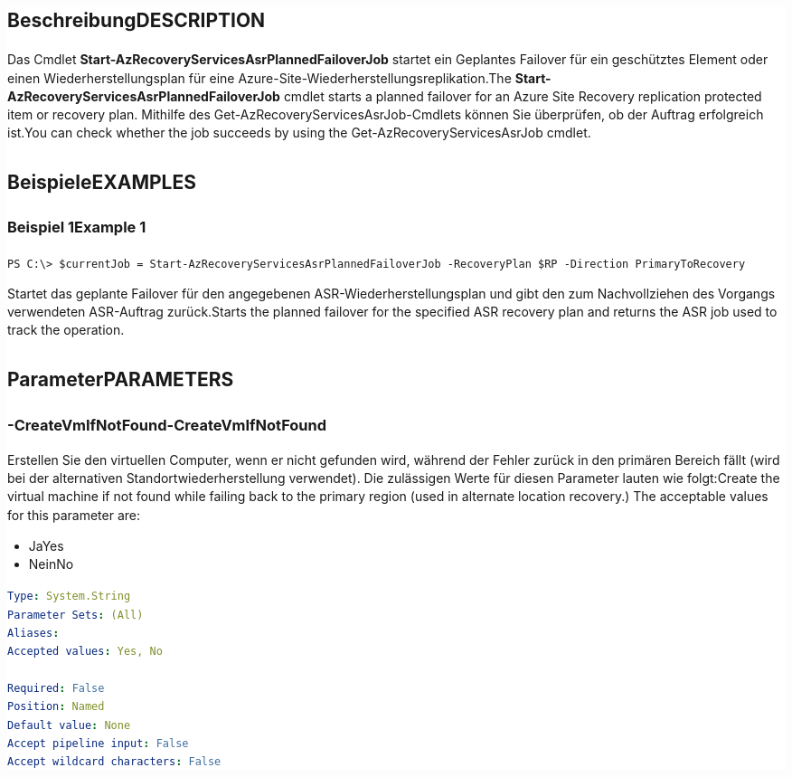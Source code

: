 ## <span data-ttu-id="2a1c7-107">Beschreibung</span><span class="sxs-lookup"><span data-stu-id="2a1c7-107">DESCRIPTION</span></span>
<span data-ttu-id="2a1c7-108">Das Cmdlet **Start-AzRecoveryServicesAsrPlannedFailoverJob** startet ein Geplantes Failover für ein geschütztes Element oder einen Wiederherstellungsplan für eine Azure-Site-Wiederherstellungsreplikation.</span><span class="sxs-lookup"><span data-stu-id="2a1c7-108">The **Start-AzRecoveryServicesAsrPlannedFailoverJob** cmdlet starts a planned failover for an Azure Site Recovery replication protected item or recovery plan.</span></span>
<span data-ttu-id="2a1c7-109">Mithilfe des Get-AzRecoveryServicesAsrJob-Cmdlets können Sie überprüfen, ob der Auftrag erfolgreich ist.</span><span class="sxs-lookup"><span data-stu-id="2a1c7-109">You can check whether the job succeeds by using the Get-AzRecoveryServicesAsrJob cmdlet.</span></span>

## <span data-ttu-id="2a1c7-110">Beispiele</span><span class="sxs-lookup"><span data-stu-id="2a1c7-110">EXAMPLES</span></span>

### <span data-ttu-id="2a1c7-111">Beispiel 1</span><span class="sxs-lookup"><span data-stu-id="2a1c7-111">Example 1</span></span>
```
PS C:\> $currentJob = Start-AzRecoveryServicesAsrPlannedFailoverJob -RecoveryPlan $RP -Direction PrimaryToRecovery
```

<span data-ttu-id="2a1c7-112">Startet das geplante Failover für den angegebenen ASR-Wiederherstellungsplan und gibt den zum Nachvollziehen des Vorgangs verwendeten ASR-Auftrag zurück.</span><span class="sxs-lookup"><span data-stu-id="2a1c7-112">Starts the planned failover for the specified ASR recovery plan and returns the ASR job used to track the operation.</span></span>

## <span data-ttu-id="2a1c7-113">Parameter</span><span class="sxs-lookup"><span data-stu-id="2a1c7-113">PARAMETERS</span></span>

### <span data-ttu-id="2a1c7-114">-CreateVmIfNotFound</span><span class="sxs-lookup"><span data-stu-id="2a1c7-114">-CreateVmIfNotFound</span></span>
<span data-ttu-id="2a1c7-115">Erstellen Sie den virtuellen Computer, wenn er nicht gefunden wird, während der Fehler zurück in den primären Bereich fällt (wird bei der alternativen Standortwiederherstellung verwendet). Die zulässigen Werte für diesen Parameter lauten wie folgt:</span><span class="sxs-lookup"><span data-stu-id="2a1c7-115">Create the virtual machine if not found while failing back to the primary region (used in alternate location recovery.) The acceptable values for this parameter are:</span></span>

- <span data-ttu-id="2a1c7-116">Ja</span><span class="sxs-lookup"><span data-stu-id="2a1c7-116">Yes</span></span>
- <span data-ttu-id="2a1c7-117">Nein</span><span class="sxs-lookup"><span data-stu-id="2a1c7-117">No</span></span>

```yaml
Type: System.String
Parameter Sets: (All)
Aliases:
Accepted values: Yes, No

Required: False
Position: Named
Default value: None
Accept pipeline input: False
Accept wildcard characters: False
```
